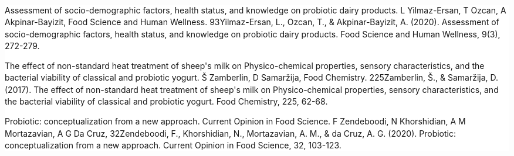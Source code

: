 Assessment of socio-demographic factors, health status, and knowledge on probiotic dairy products. L Yilmaz-Ersan, T Ozcan, A Akpinar-Bayizit, Food Science and Human Wellness. 93Yilmaz-Ersan, L., Ozcan, T., & Akpinar-Bayizit, A. (2020). Assessment of socio-demographic factors, health status, and knowledge on probiotic dairy products. Food Science and Human Wellness, 9(3), 272-279.

The effect of non-standard heat treatment of sheep's milk on Physico-chemical properties, sensory characteristics, and the bacterial viability of classical and probiotic yogurt. Š Zamberlin, D Samaržija, Food Chemistry. 225Zamberlin, Š., & Samaržija, D. (2017). The effect of non-standard heat treatment of sheep's milk on Physico-chemical properties, sensory characteristics, and the bacterial viability of classical and probiotic yogurt. Food Chemistry, 225, 62-68.

Probiotic: conceptualization from a new approach. Current Opinion in Food Science. F Zendeboodi, N Khorshidian, A M Mortazavian, A G Da Cruz, 32Zendeboodi, F., Khorshidian, N., Mortazavian, A. M., & da Cruz, A. G. (2020). Probiotic: conceptualization from a new approach. Current Opinion in Food Science, 32, 103-123.